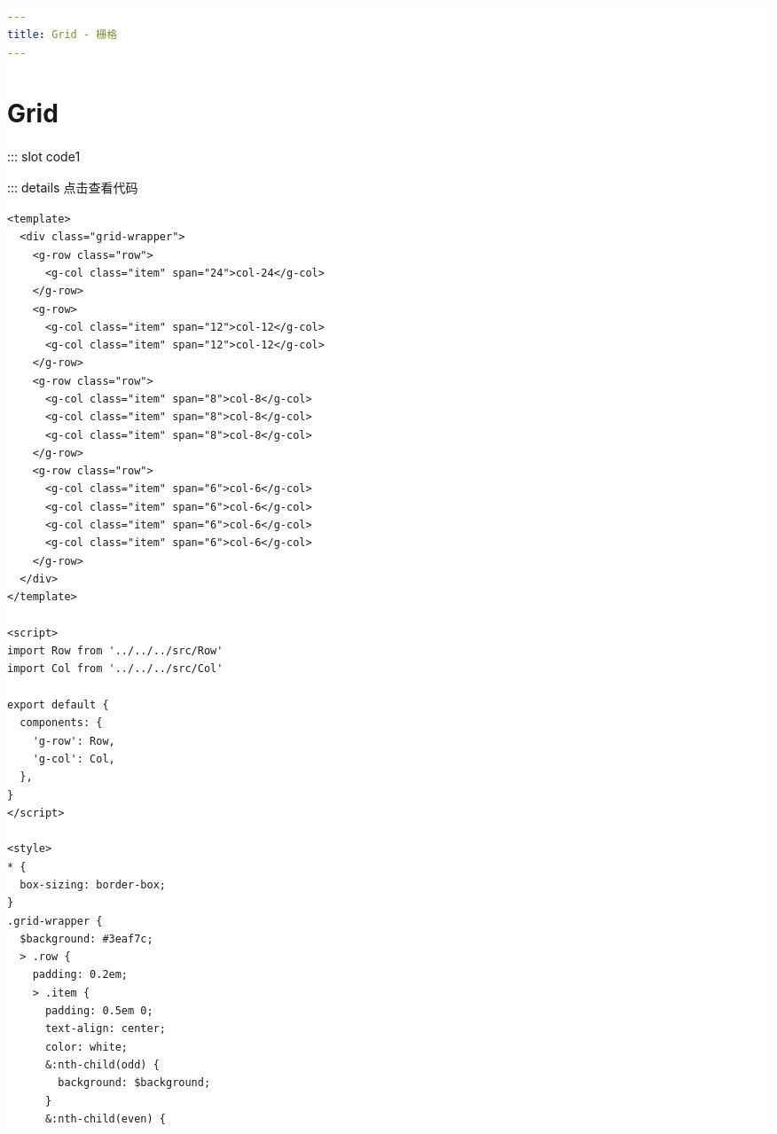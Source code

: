 ```yaml
---
title: Grid - 栅格
---
```


# Grid

::: slot code1

::: details 点击查看代码

```vue
<template>
  <div class="grid-wrapper">
    <g-row class="row">
      <g-col class="item" span="24">col-24</g-col>
    </g-row>
    <g-row>
      <g-col class="item" span="12">col-12</g-col>
      <g-col class="item" span="12">col-12</g-col>
    </g-row>
    <g-row class="row">
      <g-col class="item" span="8">col-8</g-col>
      <g-col class="item" span="8">col-8</g-col>
      <g-col class="item" span="8">col-8</g-col>
    </g-row>
    <g-row class="row">
      <g-col class="item" span="6">col-6</g-col>
      <g-col class="item" span="6">col-6</g-col>
      <g-col class="item" span="6">col-6</g-col>
      <g-col class="item" span="6">col-6</g-col>
    </g-row>
  </div>
</template>

<script>
import Row from '../../../src/Row'
import Col from '../../../src/Col'

export default {
  components: {
    'g-row': Row,
    'g-col': Col,
  },
}
</script>

<style>
* {
  box-sizing: border-box;
}
.grid-wrapper {
  $background: #3eaf7c;
  > .row {
    padding: 0.2em;
    > .item {
      padding: 0.5em 0;
      text-align: center;
      color: white;
      &:nth-child(odd) {
        background: $background;
      }
      &:nth-child(even) {
```